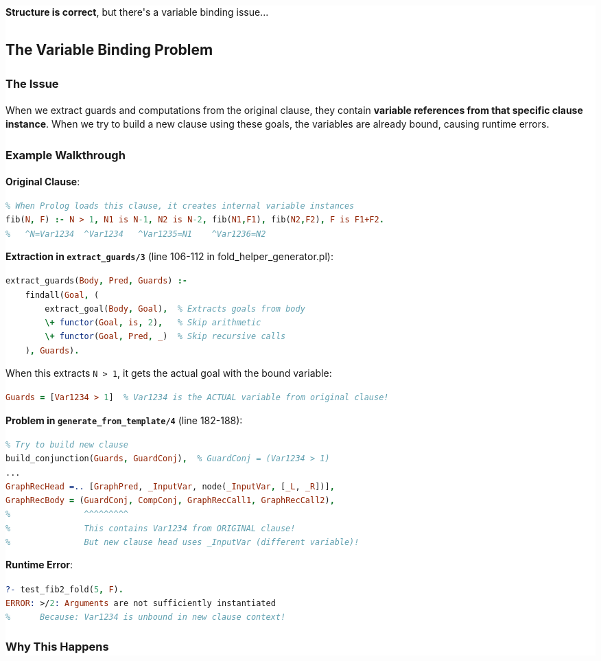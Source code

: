 **Structure is correct**, but there's a variable binding issue...

## The Variable Binding Problem

### The Issue

When we extract guards and computations from the original clause, they contain **variable references from that specific clause instance**. When we try to build a new clause using these goals, the variables are already bound, causing runtime errors.

### Example Walkthrough

**Original Clause**:
```prolog
% When Prolog loads this clause, it creates internal variable instances
fib(N, F) :- N > 1, N1 is N-1, N2 is N-2, fib(N1,F1), fib(N2,F2), F is F1+F2.
%   ^N=Var1234  ^Var1234   ^Var1235=N1    ^Var1236=N2
```

**Extraction in `extract_guards/3`** (line 106-112 in fold_helper_generator.pl):
```prolog
extract_guards(Body, Pred, Guards) :-
    findall(Goal, (
        extract_goal(Body, Goal),  % Extracts goals from body
        \+ functor(Goal, is, 2),   % Skip arithmetic
        \+ functor(Goal, Pred, _)  % Skip recursive calls
    ), Guards).
```

When this extracts `N > 1`, it gets the actual goal with the bound variable:
```prolog
Guards = [Var1234 > 1]  % Var1234 is the ACTUAL variable from original clause!
```

**Problem in `generate_from_template/4`** (line 182-188):
```prolog
% Try to build new clause
build_conjunction(Guards, GuardConj),  % GuardConj = (Var1234 > 1)
...
GraphRecHead =.. [GraphPred, _InputVar, node(_InputVar, [_L, _R])],
GraphRecBody = (GuardConj, CompConj, GraphRecCall1, GraphRecCall2),
%               ^^^^^^^^^
%               This contains Var1234 from ORIGINAL clause!
%               But new clause head uses _InputVar (different variable)!
```

**Runtime Error**:
```prolog
?- test_fib2_fold(5, F).
ERROR: >/2: Arguments are not sufficiently instantiated
%      Because: Var1234 is unbound in new clause context!
```

### Why This Happens
